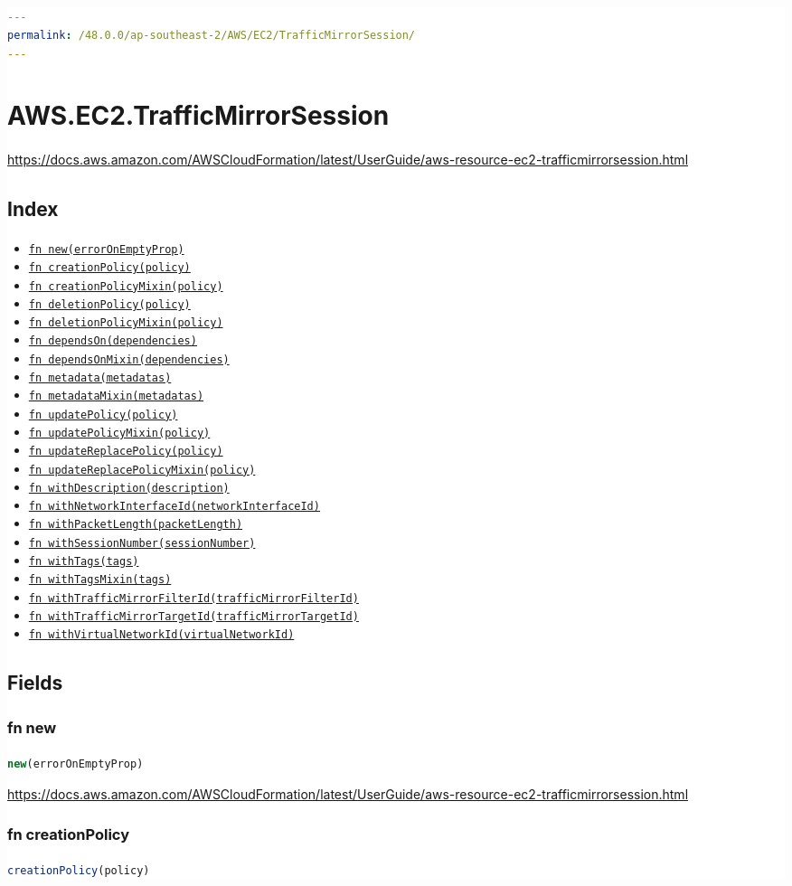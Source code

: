 ```yaml
---
permalink: /48.0.0/ap-southeast-2/AWS/EC2/TrafficMirrorSession/
---
```


# AWS.EC2.TrafficMirrorSession

https://docs.aws.amazon.com/AWSCloudFormation/latest/UserGuide/aws-resource-ec2-trafficmirrorsession.html

## Index

* [`fn new(errorOnEmptyProp)`](#fn-new)
* [`fn creationPolicy(policy)`](#fn-creationpolicy)
* [`fn creationPolicyMixin(policy)`](#fn-creationpolicymixin)
* [`fn deletionPolicy(policy)`](#fn-deletionpolicy)
* [`fn deletionPolicyMixin(policy)`](#fn-deletionpolicymixin)
* [`fn dependsOn(dependencies)`](#fn-dependson)
* [`fn dependsOnMixin(dependencies)`](#fn-dependsonmixin)
* [`fn metadata(metadatas)`](#fn-metadata)
* [`fn metadataMixin(metadatas)`](#fn-metadatamixin)
* [`fn updatePolicy(policy)`](#fn-updatepolicy)
* [`fn updatePolicyMixin(policy)`](#fn-updatepolicymixin)
* [`fn updateReplacePolicy(policy)`](#fn-updatereplacepolicy)
* [`fn updateReplacePolicyMixin(policy)`](#fn-updatereplacepolicymixin)
* [`fn withDescription(description)`](#fn-withdescription)
* [`fn withNetworkInterfaceId(networkInterfaceId)`](#fn-withnetworkinterfaceid)
* [`fn withPacketLength(packetLength)`](#fn-withpacketlength)
* [`fn withSessionNumber(sessionNumber)`](#fn-withsessionnumber)
* [`fn withTags(tags)`](#fn-withtags)
* [`fn withTagsMixin(tags)`](#fn-withtagsmixin)
* [`fn withTrafficMirrorFilterId(trafficMirrorFilterId)`](#fn-withtrafficmirrorfilterid)
* [`fn withTrafficMirrorTargetId(trafficMirrorTargetId)`](#fn-withtrafficmirrortargetid)
* [`fn withVirtualNetworkId(virtualNetworkId)`](#fn-withvirtualnetworkid)

## Fields

### fn new

```ts
new(errorOnEmptyProp)
```

https://docs.aws.amazon.com/AWSCloudFormation/latest/UserGuide/aws-resource-ec2-trafficmirrorsession.html

### fn creationPolicy

```ts
creationPolicy(policy)
```
